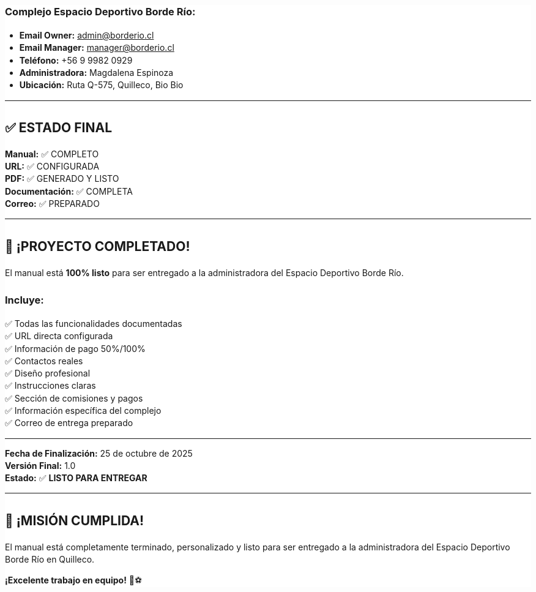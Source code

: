 ### Complejo Espacio Deportivo Borde Río:
- **Email Owner:** admin@borderio.cl
- **Email Manager:** manager@borderio.cl
- **Teléfono:** +56 9 9982 0929
- **Administradora:** Magdalena Espinoza
- **Ubicación:** Ruta Q-575, Quilleco, Bio Bio

---

## ✅ ESTADO FINAL

**Manual:** ✅ COMPLETO  
**URL:** ✅ CONFIGURADA  
**PDF:** ✅ GENERADO Y LISTO  
**Documentación:** ✅ COMPLETA  
**Correo:** ✅ PREPARADO  

---

## 🎉 **¡PROYECTO COMPLETADO!**

El manual está **100% listo** para ser entregado a la administradora del Espacio Deportivo Borde Río.

### Incluye:
✅ Todas las funcionalidades documentadas  
✅ URL directa configurada  
✅ Información de pago 50%/100%  
✅ Contactos reales  
✅ Diseño profesional  
✅ Instrucciones claras  
✅ Sección de comisiones y pagos  
✅ Información específica del complejo  
✅ Correo de entrega preparado  

---

**Fecha de Finalización:** 25 de octubre de 2025  
**Versión Final:** 1.0  
**Estado:** ✅ **LISTO PARA ENTREGAR**

---

## 🎊 ¡MISIÓN CUMPLIDA!

El manual está completamente terminado, personalizado y listo para ser entregado a la administradora del Espacio Deportivo Borde Río en Quilleco.

**¡Excelente trabajo en equipo!** 🚀⚽

